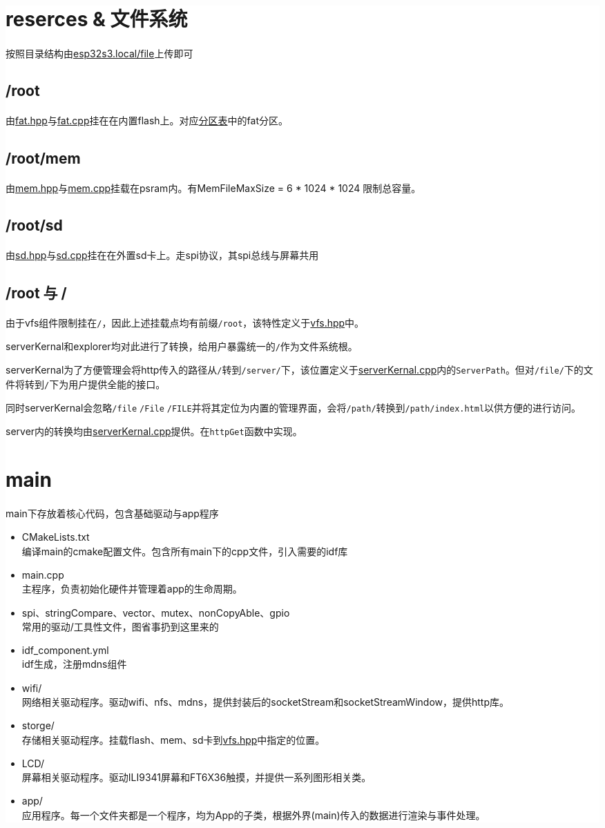 # reserces & 文件系统
按照目录结构由[esp32s3.local/file](esp32s3.local/file)上传即可

## /root
由[fat.hpp](main/storge/fat.hpp)与[fat.cpp](main/spi.cpp)挂在在内置flash上。对应[分区表](partitions.csv)中的fat分区。

## /root/mem
由[mem.hpp](main/storge/mem.hpp)与[mem.cpp](main/storge/mem.cpp)挂载在psram内。有MemFileMaxSize = 6 * 1024 * 1024 限制总容量。

## /root/sd
由[sd.hpp](main/storge/sd.hpp)与[sd.cpp](main/storge/sd.cpp)挂在在外置sd卡上。走spi协议，其spi总线与屏幕共用

## /root 与 /
由于vfs组件限制挂在`/`，因此上述挂载点均有前缀`/root`，该特性定义于[vfs.hpp](main/storge/vfs.hpp)中。

serverKernal和explorer均对此进行了转换，给用户暴露统一的`/`作为文件系统根。

serverKernal为了方便管理会将http传入的路径从`/`转到`/server/`下，该位置定义于[serverKernal.cpp](main/app/server/serverKernal.cpp)内的`ServerPath`。但对`/file/`下的文件将转到`/`下为用户提供全能的接口。

同时serverKernal会忽略`/file` `/File` `/FILE`并将其定位为内置的管理界面，会将`/path/`转换到`/path/index.html`以供方便的进行访问。

server内的转换均由[serverKernal.cpp](main/app/server/serverKernal.cpp)提供。在`httpGet`函数中实现。

# main
main下存放着核心代码，包含基础驱动与app程序

* CMakeLists.txt  
    编译main的cmake配置文件。包含所有main下的cpp文件，引入需要的idf库

* main.cpp  
    主程序，负责初始化硬件并管理着app的生命周期。

* spi、stringCompare、vector、mutex、nonCopyAble、gpio  
    常用的驱动/工具性文件，图省事扔到这里来的

* idf_component.yml  
    idf生成，注册mdns组件

* wifi/  
    网络相关驱动程序。驱动wifi、nfs、mdns，提供封装后的socketStream和socketStreamWindow，提供http库。

* storge/  
    存储相关驱动程序。挂载flash、mem、sd卡到[vfs.hpp](main/storge/vfs.hpp)中指定的位置。

* LCD/  
    屏幕相关驱动程序。驱动ILI9341屏幕和FT6X36触摸，并提供一系列图形相关类。

* app/  
    应用程序。每一个文件夹都是一个程序，均为App的子类，根据外界(main)传入的数据进行渲染与事件处理。
